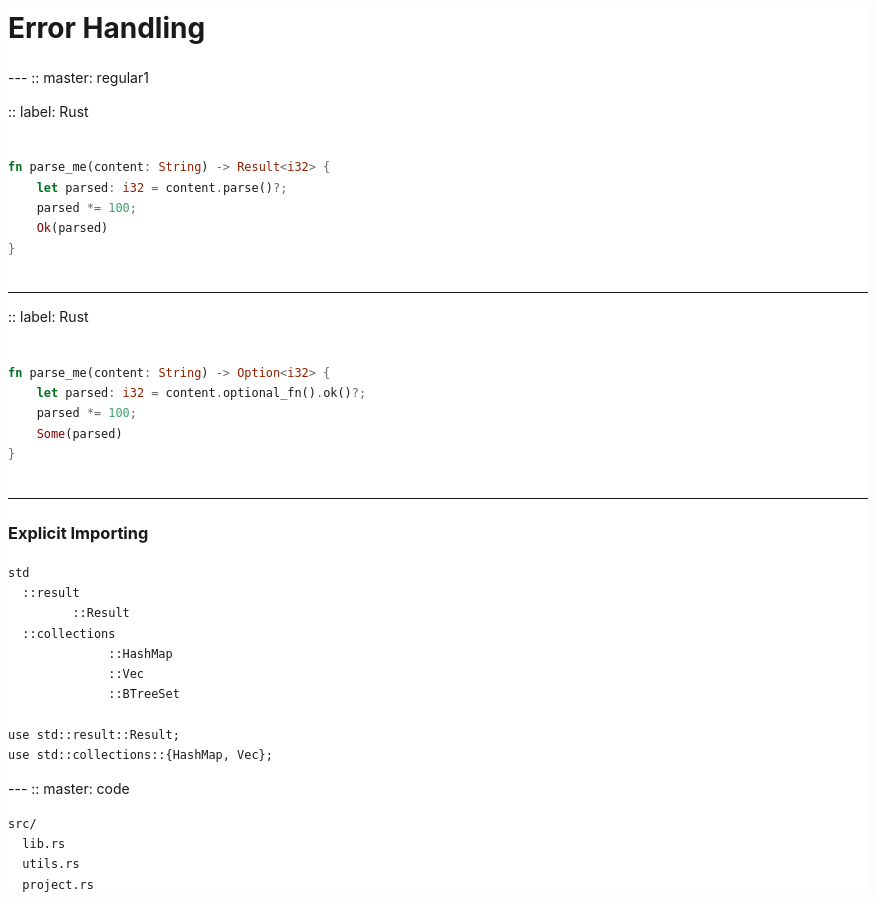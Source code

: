 
# Error Handling

--- :: master: regular1




:: label: Rust
``` rust

fn parse_me(content: String) -> Result<i32> {
    let parsed: i32 = content.parse()?;
    parsed *= 100;
    Ok(parsed)
}
    
```

***




:: label: Rust
``` rust

fn parse_me(content: String) -> Option<i32> {
    let parsed: i32 = content.optional_fn().ok()?;
    parsed *= 100;
    Some(parsed)
}
    
```

***




### Explicit Importing

``` st
std
  ::result
         ::Result
  ::collections
              ::HashMap
              ::Vec
              ::BTreeSet

use std::result::Result;
use std::collections::{HashMap, Vec};
```

--- :: master: code

``` st
src/
  lib.rs
  utils.rs
  project.rs
```
